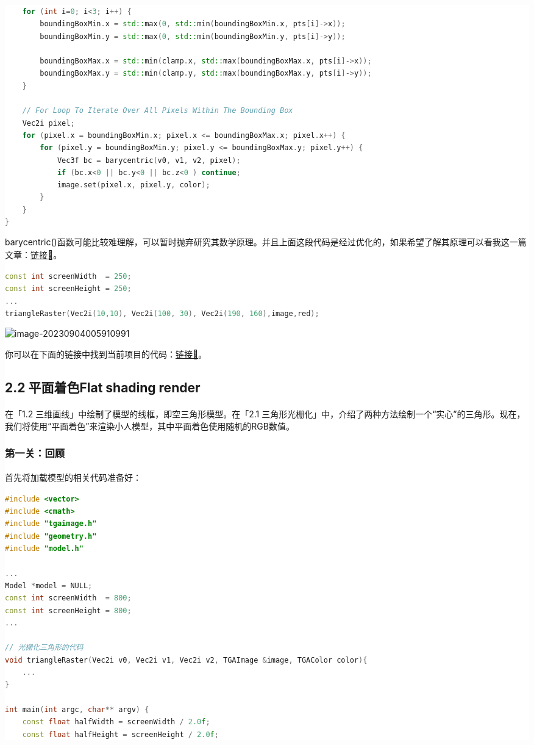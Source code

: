```c++
    for (int i=0; i<3; i++) {
        boundingBoxMin.x = std::max(0, std::min(boundingBoxMin.x, pts[i]->x));
        boundingBoxMin.y = std::max(0, std::min(boundingBoxMin.y, pts[i]->y));

        boundingBoxMax.x = std::min(clamp.x, std::max(boundingBoxMax.x, pts[i]->x));
        boundingBoxMax.y = std::min(clamp.y, std::max(boundingBoxMax.y, pts[i]->y));
    }

    // For Loop To Iterate Over All Pixels Within The Bounding Box
    Vec2i pixel;
    for (pixel.x = boundingBoxMin.x; pixel.x <= boundingBoxMax.x; pixel.x++) {
        for (pixel.y = boundingBoxMin.y; pixel.y <= boundingBoxMax.y; pixel.y++) {
            Vec3f bc = barycentric(v0, v1, v2, pixel);
            if (bc.x<0 || bc.y<0 || bc.z<0 ) continue;
            image.set(pixel.x, pixel.y, color);
        }
    }
}
```

barycentric()函数可能比较难理解，可以暂时抛弃研究其数学原理。并且上面这段代码是经过优化的，如果希望了解其原理可以看我这一篇文章：[链接🔗](https://remoooo.com/cg/835.html)。

```c++
const int screenWidth  = 250;
const int screenHeight = 250;
...
triangleRaster(Vec2i(10,10), Vec2i(100, 30), Vec2i(190, 160),image,red);
```

![image-20230904005910991](https://regz-1258735137.cos.ap-guangzhou.myqcloud.com/remo_t/image-20230904005910991.png)

你可以在下面的链接中找到当前项目的代码：[链接🔗](https://github.com/Remyuu/Tiny-Renderer/tree/2.1.1_barycentric_coordinates)。

## 2.2 平面着色Flat shading render

在「1.2 三维画线」中绘制了模型的线框，即空三角形模型。在「2.1 三角形光栅化」中，介绍了两种方法绘制一个“实心”的三角形。现在，我们将使用“平面着色”来渲染小人模型，其中平面着色使用随机的RGB数值。

### 第一关：回顾

首先将加载模型的相关代码准备好：

```c++
#include <vector>
#include <cmath>
#include "tgaimage.h"
#include "geometry.h"
#include "model.h"

...
Model *model = NULL;
const int screenWidth  = 800;
const int screenHeight = 800;
...

// 光栅化三角形的代码
void triangleRaster(Vec2i v0, Vec2i v1, Vec2i v2, TGAImage &image, TGAColor color){
    ...
}

int main(int argc, char** argv) {
    const float halfWidth = screenWidth / 2.0f;
    const float halfHeight = screenHeight / 2.0f;
```